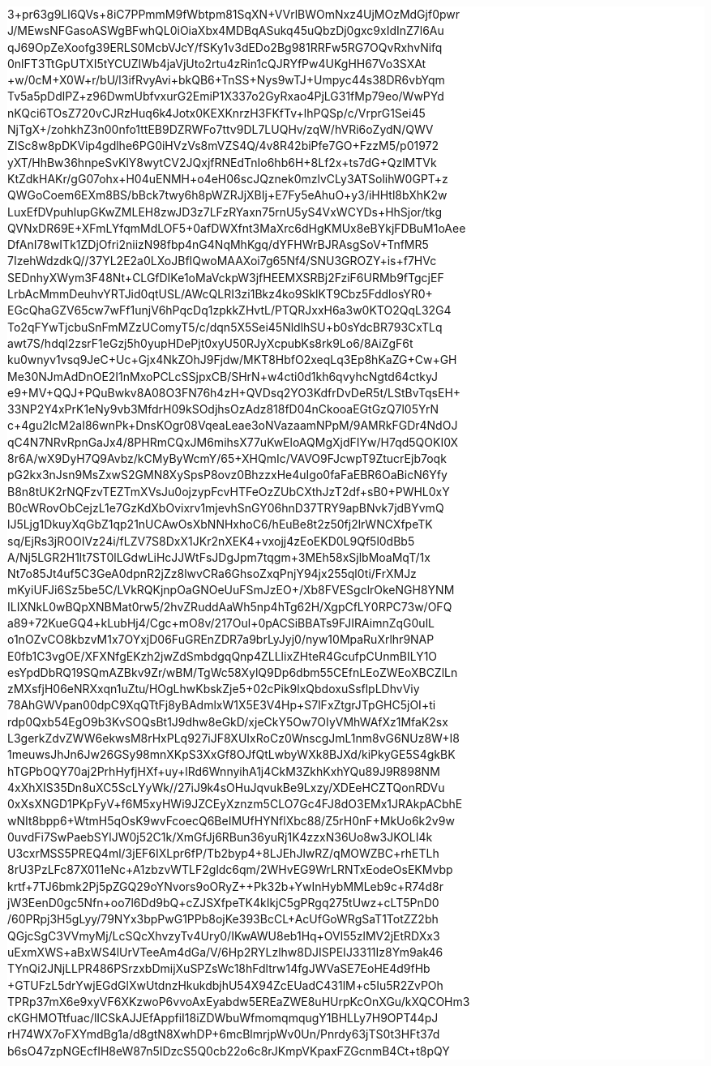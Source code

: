 3+pr63g9Ll6QVs+8iC7PPmmM9fWbtpm81SqXN+VVrlBWOmNxz4UjMOzMdGjf0pwr
J/MEwsNFGasoASWgBFwhQL0iOiaXbx4MDBqASukq45uQbzDj0gxc9xIdInZ7l6Au
qJ69OpZeXoofg39ERLS0McbVJcY/fSKy1v3dEDo2Bg981RRFw5RG7OQvRxhvNifq
0nlFT3TtGpUTXI5tYCUZIWb4jaVjUto2rtu4zRin1cQJRYfPw4UKgHH67Vo3SXAt
+w/0cM+X0W+r/bU/l3ifRvyAvi+bkQB6+TnSS+Nys9wTJ+Umpyc44s38DR6vbYqm
Tv5a5pDdlPZ+z96DwmUbfvxurG2EmiP1X337o2GyRxao4PjLG31fMp79eo/WwPYd
nKQci6TOsZ720vCJRzHuq6k4Jotx0KEXKnrzH3FKfTv+lhPQSp/c/VrprG1Sei45
NjTgX+/zohkhZ3n00nfo1ttEB9DZRWFo7ttv9DL7LUQHv/zqW/hVRi6oZydN/QWV
ZISc8w8pDKVip4gdlhe6PG0iHVzVs8mVZS4Q/4v8R42biPfe7GO+FzzM5/p01972
yXT/HhBw36hnpeSvKlY8wytCV2JQxjfRNEdTnIo6hb6H+8Lf2x+ts7dG+QzlMTVk
KtZdkHAKr/gG07ohx+H04uENMH+o4eH06scJQznek0mzlvCLy3ATSolihW0GPT+z
QWGoCoem6EXm8BS/bBck7twy6h8pWZRJjXBIj+E7Fy5eAhuO+y3/iHHtl8bXhK2w
LuxEfDVpuhlupGKwZMLEH8zwJD3z7LFzRYaxn75rnU5yS4VxWCYDs+HhSjor/tkg
QVNxDR69E+XFmLYfqmMdLOF5+0afDWXfnt3MaXrc6dHgKMUx8eBYkjFDBuM1oAee
DfAnI78wITk1ZDjOfri2niizN98fbp4nG4NqMhKgq/dYFHWrBJRAsgSoV+TnfMR5
7IzehWdzdkQ//37YL2E2a0LXoJBfIQwoMAAXoi7g65Nf4/SNU3GROZY+is+f7HVc
SEDnhyXWym3F48Nt+CLGfDIKe1oMaVckpW3jfHEEMXSRBj2FziF6URMb9fTgcjEF
LrbAcMmmDeuhvYRTJid0qtUSL/AWcQLRI3zi1Bkz4ko9SklKT9Cbz5FddlosYR0+
EGcQhaGZV65cw7wFf1unjV6hPqcDq1zpkkZHvtL/PTQRJxxH6a3w0KTO2QqL32G4
To2qFYwTjcbuSnFmMZzUComyT5/c/dqn5X5Sei45NldlhSU+b0sYdcBR793CxTLq
awt7S/hdql2zsrF1eGzj5h0yupHDePjt0xyU50RJyXcpubKs8rk9Lo6/8AiZgF6t
ku0wnyv1vsq9JeC+Uc+Gjx4NkZOhJ9Fjdw/MKT8HbfO2xeqLq3Ep8hKaZG+Cw+GH
Me30NJmAdDnOE2I1nMxoPCLcSSjpxCB/SHrN+w4cti0d1kh6qvyhcNgtd64ctkyJ
e9+MV+QQJ+PQuBwkv8A08O3FN76h4zH+QVDsq2YO3KdfrDvDeR5t/LStBvTqsEH+
33NP2Y4xPrK1eNy9vb3MfdrH09kSOdjhsOzAdz818fD04nCkooaEGtGzQ7l05YrN
c+4gu2lcM2aI86wnPk+DnsKOgr08VqeaLeae3oNVazaamNPpM/9AMRkFGDr4NdOJ
qC4N7NRvRpnGaJx4/8PHRmCQxJM6mihsX77uKwEloAQMgXjdFIYw/H7qd5QOKI0X
8r6A/wX9DyH7Q9Avbz/kCMyByWcmY/65+XHQmIc/VAVO9FJcwpT9ZtucrEjb7oqk
pG2kx3nJsn9MsZxwS2GMN8XySpsP8ovz0BhzzxHe4uIgo0faFaEBR6OaBicN6Yfy
B8n8tUK2rNQFzvTEZTmXVsJu0ojzypFcvHTFeOzZUbCXthJzT2df+sB0+PWHL0xY
B0cWRovObCejzL1e7GzKdXbOvixrv1mjevhSnGY06hnD37TRY9apBNvk7jdBYvmQ
lJ5Ljg1DkuyXqGbZ1qp21nUCAwOsXbNNHxhoC6/hEuBe8t2z50fj2lrWNCXfpeTK
sq/EjRs3jROOIVz24i/fLZV7S8DxX1JKr2nXEK4+vxojj4zEoEKD0L9Qf5l0dBb5
A/Nj5LGR2H1lt7ST0lLGdwLiHcJJWtFsJDgJpm7tqgm+3MEh58xSjlbMoaMqT/1x
Nt7o85Jt4uf5C3GeA0dpnR2jZz8lwvCRa6GhsoZxqPnjY94jx255ql0ti/FrXMJz
mKyiUFJi6Sz5be5C/LVkRQKjnpOaGNOeUuFSmJzEO+/Xb8FVESgclrOkeNGH8YNM
ILIXNkL0wBQpXNBMat0rw5/2hvZRuddAaWh5np4hTg62H/XgpCfLY0RPC73w/OFQ
a89+72KueGQ4+kLubHj4/Cgc+mO8v/217Oul+0pACSiBBATs9FJIRAimnZqG0ulL
o1nOZvCO8kbzvM1x7OYxjD06FuGREnZDR7a9brLyJyj0/nyw10MpaRuXrlhr9NAP
E0fb1C3vgOE/XFXNfgEKzh2jwZdSmbdgqQnp4ZLLlixZHteR4GcufpCUnmBILY1O
esYpdDbRQ19SQmAZBkv9Zr/wBM/TgWc58XylQ9Dp6dbm55CEfnLEoZWEoXBCZlLn
zMXsfjH06eNRXxqn1uZtu/HOgLhwKbskZje5+02cPik9lxQbdoxuSsflpLDhvViy
78AhGWVpan00dpC9XqQTtFj8yBAdmlxW1X5E3V4Hp+S7lFxZtgrJTpGHC5jOI+ti
rdp0Qxb54EgO9b3KvSOQsBt1J9dhw8eGkD/xjeCkY5Ow7OIyVMhWAfXz1MfaK2sx
L3gerkZdvZWW6ekwsM8rHxPLq927iJF8XUIxRoCz0WnscgJmL1nm8vG6NUz8W+I8
1meuwsJhJn6Jw26GSy98mnXKpS3XxGf8OJfQtLwbyWXk8BJXd/kiPkyGE5S4gkBK
hTGPbOQY70aj2PrhHyfjHXf+uy+lRd6WnnyihA1j4CkM3ZkhKxhYQu89J9R898NM
4xXhXIS35Dn8uXC5ScLYyWk//27iJ9k4sOHuJqvukBe9Lxzy/XDEeHCZTQonRDVu
0xXsXNGD1PKpFyV+f6M5xyHWi9JZCEyXznzm5CLO7Gc4FJ8dO3EMx1JRAkpACbhE
wNIt8bpp6+WtmH5qOsK9wvFcoecQ6BeIMUfHYNflXbc88/Z5rH0nF+MkUo6k2v9w
0uvdFi7SwPaebSYlJW0j52C1k/XmGfJj6RBun36yuRj1K4zzxN36Uo8w3JKOLI4k
U3cxrMSS5PREQ4ml/3jEF6IXLpr6fP/Tb2byp4+8LJEhJlwRZ/qMOWZBC+rhETLh
8rU3PzLFc87X011eNc+A1zbzvWTLF2gldc6qm/2WHvEG9WrLRNTxEodeOsEKMvbp
krtf+7TJ6bmk2Pj5pZGQ29oYNvors9oORyZ++Pk32b+YwInHybMMLeb9c+R74d8r
jW3EenD0gc5Nfn+oo7l6Dd9bQ+cZJSXfpeTK4kIkjC5gPRgq275tUwz+cLT5PnD0
/60PRpj3H5gLyy/79NYx3bpPwG1PPb8ojKe393BcCL+AcUfGoWRgSaT1TotZZ2bh
QGjcSgC3VVmyMj/LcSQcXhvzyTv4Ury0/IKwAWU8eb1Hq+OVl55zlMV2jEtRDXx3
uExmXWS+aBxWS4lUrVTeeAm4dGa/V/6Hp2RYLzlhw8DJISPEIJ3311Iz8Ym9ak46
TYnQi2JNjLLPR486PSrzxbDmijXuSPZsWc18hFdltrw14fgJWVaSE7EoHE4d9fHb
+GTUFzL5drYwjEGdGlXwUtdnzHkukdbjhU54X94ZcEUadC431lM+c5Iu5R2ZvPOh
TPRp37mX6e9xyVF6XKzwoP6vvoAxEyabdw5EREaZWE8uHUrpKcOnXGu/kXQCOHm3
cKGHMOTtfuac/lICSkAJJEfAppfiI18iZDWbuWfmomqmqugY1BHLLy7H9OPT44pJ
rH74WX7oFXYmdBg1a/d8gtN8XwhDP+6mcBlmrjpWv0Un/Pnrdy63jTS0t3HFt37d
b6sO47zpNGEcfIH8eW87n5IDzcS5Q0cb22o6c8rJKmpVKpaxFZGcnmB4Ct+t8pQY